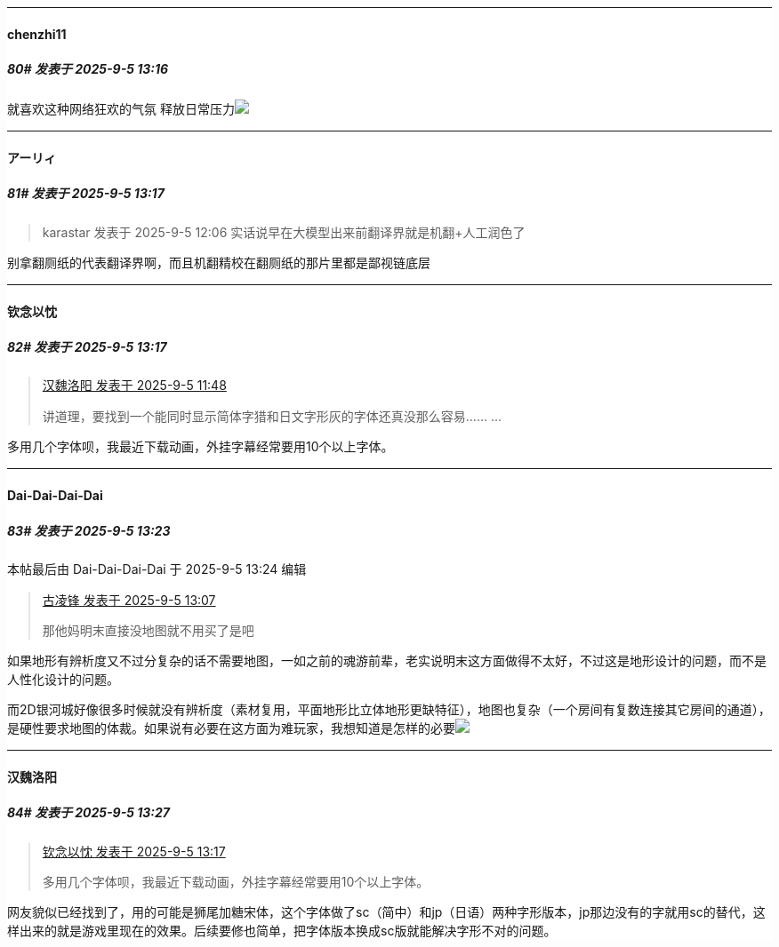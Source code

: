 
*****

####  chenzhi11  
##### 80#       发表于 2025-9-5 13:16

就喜欢这种网络狂欢的气氛 释放日常压力<img src="https://static.stage1st.com/image/smiley/face2017/049.png" referrerpolicy="no-referrer">


*****

####  アーリィ  
##### 81#       发表于 2025-9-5 13:17

<blockquote>karastar 发表于 2025-9-5 12:06
实话说早在大模型出来前翻译界就是机翻+人工润色了</blockquote>
别拿翻厕纸的代表翻译界啊，而且机翻精校在翻厕纸的那片里都是鄙视链底层

*****

####  钦念以忱  
##### 82#       发表于 2025-9-5 13:17

<blockquote><a href="httphttps://stage1st.com/2b/forum.php?mod=redirect&amp;goto=findpost&amp;pid=68374558&amp;ptid=2261197" target="_blank">汉魏洛阳 发表于 2025-9-5 11:48</a>

讲道理，要找到一个能同时显示简体字猎和日文字形灰的字体还真没那么容易…… ...</blockquote>
多用几个字体呗，我最近下载动画，外挂字幕经常要用10个以上字体。


*****

####  Dai-Dai-Dai-Dai  
##### 83#       发表于 2025-9-5 13:23

 本帖最后由 Dai-Dai-Dai-Dai 于 2025-9-5 13:24 编辑 
<blockquote><a href="httphttps://stage1st.com/2b/forum.php?mod=redirect&amp;goto=findpost&amp;pid=68374962&amp;ptid=2261197" target="_blank">古凌锋 发表于 2025-9-5 13:07</a>

那他妈明末直接没地图就不用买了是吧</blockquote>
如果地形有辨析度又不过分复杂的话不需要地图，一如之前的魂游前辈，老实说明末这方面做得不太好，不过这是地形设计的问题，而不是人性化设计的问题。

而2D银河城好像很多时候就没有辨析度（素材复用，平面地形比立体地形更缺特征），地图也复杂（一个房间有复数连接其它房间的通道），是硬性要求地图的体裁。如果说有必要在这方面为难玩家，我想知道是怎样的必要<img src="https://static.stage1st.com/image/smiley/face2017/067.png" referrerpolicy="no-referrer">

*****

####  汉魏洛阳  
##### 84#       发表于 2025-9-5 13:27

<blockquote><a href="httphttps://stage1st.com/2b/forum.php?mod=redirect&amp;goto=findpost&amp;pid=68375000&amp;ptid=2261197" target="_blank">钦念以忱 发表于 2025-9-5 13:17</a>

多用几个字体呗，我最近下载动画，外挂字幕经常要用10个以上字体。</blockquote>
网友貌似已经找到了，用的可能是狮尾加糖宋体，这个字体做了sc（简中）和jp（日语）两种字形版本，jp那边没有的字就用sc的替代，这样出来的就是游戏里现在的效果。后续要修也简单，把字体版本换成sc版就能解决字形不对的问题。
